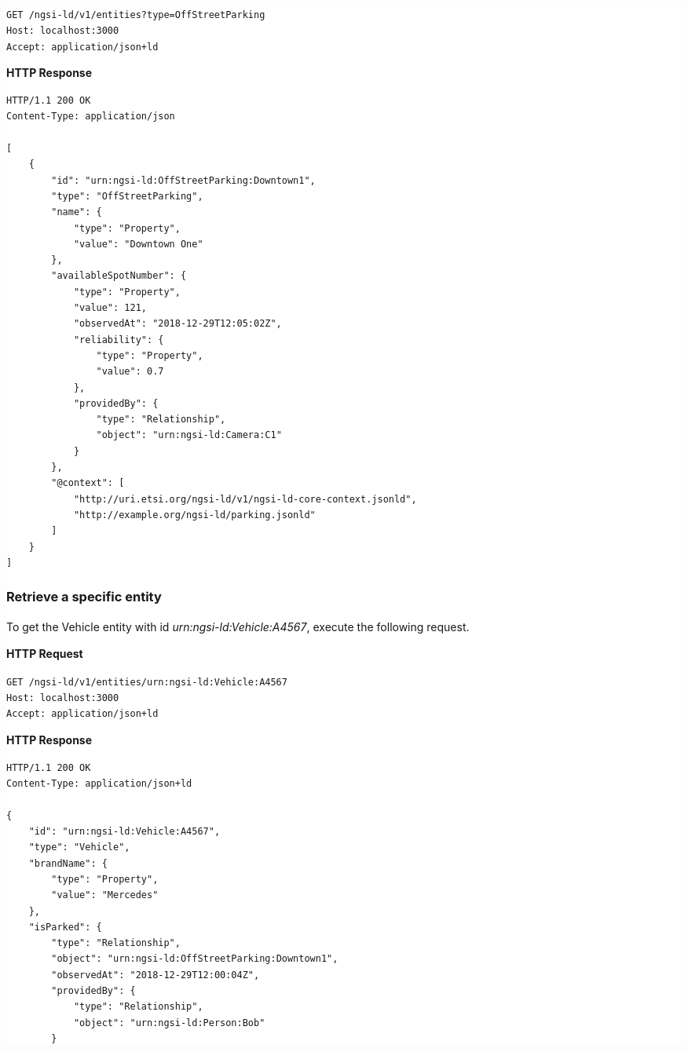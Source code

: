     GET /ngsi-ld/v1/entities?type=OffStreetParking
    Host: localhost:3000
    Accept: application/json+ld

**HTTP Response**

    HTTP/1.1 200 OK
    Content-Type: application/json

    [
        {
            "id": "urn:ngsi-ld:OffStreetParking:Downtown1",
            "type": "OffStreetParking",
            "name": {
                "type": "Property",
                "value": "Downtown One"
            },
            "availableSpotNumber": {
                "type": "Property",
                "value": 121,
                "observedAt": "2018-12-29T12:05:02Z",
                "reliability": {
                    "type": "Property",
                    "value": 0.7
                },
                "providedBy": {
                    "type": "Relationship",
                    "object": "urn:ngsi-ld:Camera:C1"
                }
            },
            "@context": [
                "http://uri.etsi.org/ngsi-ld/v1/ngsi-ld-core-context.jsonld",
                "http://example.org/ngsi-ld/parking.jsonld"
            ]
        }
    ]


### Retrieve a specific entity

To get the Vehicle entity with id *urn:ngsi-ld:Vehicle:A4567*, execute the following request. 

**HTTP Request**

    GET /ngsi-ld/v1/entities/urn:ngsi-ld:Vehicle:A4567
    Host: localhost:3000
    Accept: application/json+ld

**HTTP Response**

    HTTP/1.1 200 OK
    Content-Type: application/json+ld

    {
        "id": "urn:ngsi-ld:Vehicle:A4567",
        "type": "Vehicle",
        "brandName": {
            "type": "Property",
            "value": "Mercedes"
        },
        "isParked": {
            "type": "Relationship",
            "object": "urn:ngsi-ld:OffStreetParking:Downtown1",
            "observedAt": "2018-12-29T12:00:04Z",
            "providedBy": {
                "type": "Relationship",
                "object": "urn:ngsi-ld:Person:Bob"
            }